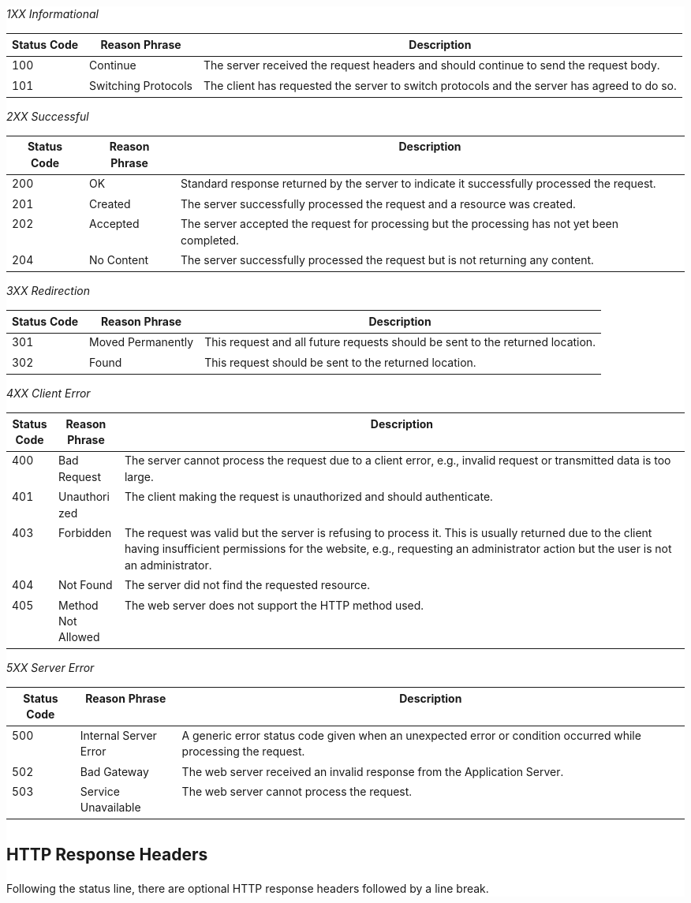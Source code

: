 _1XX Informational_

| Status Code | Reason Phrase | Description |
|-------------|---------------|-------------|
| 100 | Continue | The server received the request headers and should continue to send the request body. |
| 101 | Switching Protocols | The client has requested the server to switch protocols and the server has agreed to do so. |

_2XX Successful_

| Status Code | Reason Phrase | Description |
|-------------|---------------|-------------|
| 200 | OK | Standard response returned by the server to indicate it successfully processed the request. |
| 201 | Created | The server successfully processed the request and a resource was created. |
| 202 | Accepted | The server accepted the request for processing but the processing has not yet been completed. |
| 204 | No Content | The server successfully processed the request but is not returning any content. |

_3XX Redirection_

| Status Code | Reason Phrase | Description |
|-------------|---------------|-------------|
| 301 | Moved Permanently | This request and all future requests should be sent to the returned location. |
| 302 | Found | This request should be sent to the returned location. |

_4XX Client Error_

| Status Code | Reason Phrase | Description |
|-------------|---------------|-------------|
| 400 | Bad Request | The server cannot process the request due to a client error, e.g., invalid request or transmitted data is too large. |
| 401 | Unauthorized | The client making the request is unauthorized and should authenticate. |
| 403 | Forbidden | The request was valid but the server is refusing to process it. This is usually returned due to the client having insufficient permissions for the website, e.g., requesting an administrator action but the user is not an administrator. |
| 404 | Not Found | The server did not find the requested resource. |
| 405 | Method Not Allowed | The web server does not support the HTTP method used. |

_5XX Server Error_

| Status Code | Reason Phrase | Description |
|-------------|---------------|-------------|
| 500 | Internal Server Error | A generic error status code given when an unexpected error or condition occurred while processing the request. |
| 502 | Bad Gateway | The web server received an invalid response from the Application Server. |
| 503 | Service Unavailable | The web server cannot process the request. |

## HTTP Response Headers

Following the status line, there are optional HTTP response headers followed by a line break.
